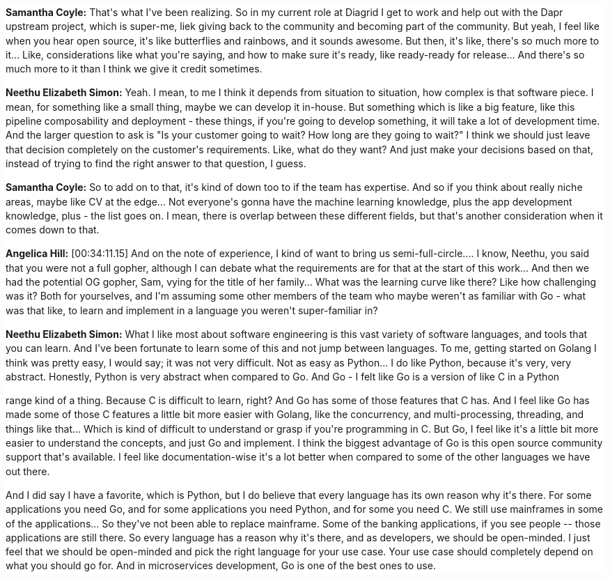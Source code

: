 **Samantha Coyle:** That's what I've been realizing. So in my current role at Diagrid I get to work and help out with the Dapr upstream project, which is super-me, liek giving back to the community and becoming part of the community. But yeah, I feel like when you hear open source, it's like butterflies and rainbows, and it sounds awesome. But then, it's like, there's so much more to it... Like, considerations like what you're saying, and how to make sure it's ready, like ready-ready for release... And there's so much more to it than I think we give it credit sometimes.

**Neethu Elizabeth Simon:** Yeah. I mean, to me I think it depends from situation to situation, how complex is that software piece. I mean, for something like a small thing, maybe we can develop it in-house. But something which is like a big feature, like this pipeline composability and deployment - these things, if you're going to develop something, it will take a lot of development time. And the larger question to ask is "Is your customer going to wait? How long are they going to wait?" I think we should just leave that decision completely on the customer's requirements. Like, what do they want? And just make your decisions based on that, instead of trying to find the right answer to that question, I guess.

**Samantha Coyle:** So to add on to that, it's kind of down too to if the team has expertise. And so if you think about really niche areas, maybe like CV at the edge... Not everyone's gonna have the machine learning knowledge, plus the app development knowledge, plus - the list goes on. I mean, there is overlap between these different fields, but that's another consideration when it comes down to that.

**Angelica Hill:** \[00:34:11.15\] And on the note of experience, I kind of want to bring us semi-full-circle.... I know, Neethu, you said that you were not a full gopher, although I can debate what the requirements are for that at the start of this work... And then we had the potential OG gopher, Sam, vying for the title of her family... What was the learning curve like there? Like how challenging was it? Both for yourselves, and I'm assuming some other members of the team who maybe weren't as familiar with Go - what was that like, to learn and implement in a language you weren't super-familiar in?

**Neethu Elizabeth Simon:** What I like most about software engineering is this vast variety of software languages, and tools that you can learn. And I've been fortunate to learn some of this and not jump between languages. To me, getting started on Golang I think was pretty easy, I would say; it was not very difficult. Not as easy as Python... I do like Python, because it's very, very abstract. Honestly, Python is very abstract when compared to Go. And Go - I felt like Go is a version of like C in a Python

range kind of a thing. Because C is difficult to learn, right? And Go has some of those features that C has. And I feel like Go has made some of those C features a little bit more easier with Golang, like the concurrency, and multi-processing, threading, and things like that... Which is kind of difficult to understand or grasp if you're programming in C. But Go, I feel like it's a little bit more easier to understand the concepts, and just Go and implement. I think the biggest advantage of Go is this open source community support that's available. I feel like documentation-wise it's a lot better when compared to some of the other languages we have out there.

And I did say I have a favorite, which is Python, but I do believe that every language has its own reason why it's there. For some applications you need Go, and for some applications you need Python, and for some you need C. We still use mainframes in some of the applications... So they've not been able to replace mainframe. Some of the banking applications, if you see people -- those applications are still there. So every language has a reason why it's there, and as developers, we should be open-minded. I just feel that we should be open-minded and pick the right language for your use case. Your use case should completely depend on what you should go for. And in microservices development, Go is one of the best ones to use.

